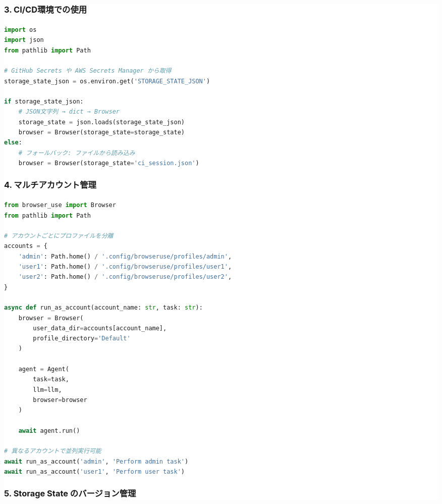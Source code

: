 ### 3. CI/CD環境での使用

```python
import os
import json
from pathlib import Path

# GitHub Secrets や AWS Secrets Manager から取得
storage_state_json = os.environ.get('STORAGE_STATE_JSON')

if storage_state_json:
	# JSON文字列 → dict → Browser
	storage_state = json.loads(storage_state_json)
	browser = Browser(storage_state=storage_state)
else:
	# フォールバック: ファイルから読み込み
	browser = Browser(storage_state='ci_session.json')
```

### 4. マルチアカウント管理

```python
from browser_use import Browser
from pathlib import Path

# アカウントごとにプロファイルを分離
accounts = {
	'admin': Path.home() / '.config/browseruse/profiles/admin',
	'user1': Path.home() / '.config/browseruse/profiles/user1',
	'user2': Path.home() / '.config/browseruse/profiles/user2',
}

async def run_as_account(account_name: str, task: str):
	browser = Browser(
		user_data_dir=accounts[account_name],
		profile_directory='Default'
	)

	agent = Agent(
		task=task,
		llm=llm,
		browser=browser
	)

	await agent.run()

# 異なるアカウントで並列実行可能
await run_as_account('admin', 'Perform admin task')
await run_as_account('user1', 'Perform user task')
```

### 5. Storage State のバージョン管理
